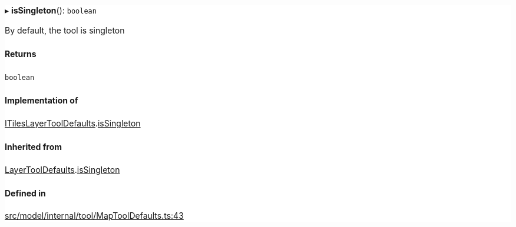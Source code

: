 ▸ **isSingleton**(): `boolean`

By default, the tool is singleton

#### Returns

`boolean`

#### Implementation of

[ITilesLayerToolDefaults](../interfaces/ITilesLayerToolDefaults.md).[isSingleton](../interfaces/ITilesLayerToolDefaults.md#issingleton)

#### Inherited from

[LayerToolDefaults](LayerToolDefaults.md).[isSingleton](LayerToolDefaults.md#issingleton)

#### Defined in

[src/model/internal/tool/MapToolDefaults.ts:43](https://github.com/geovisto/geovisto-map/blob/e22d774889dbc28cc1ec62933ecf6bab6690f172/src/model/internal/tool/MapToolDefaults.ts#L43)
